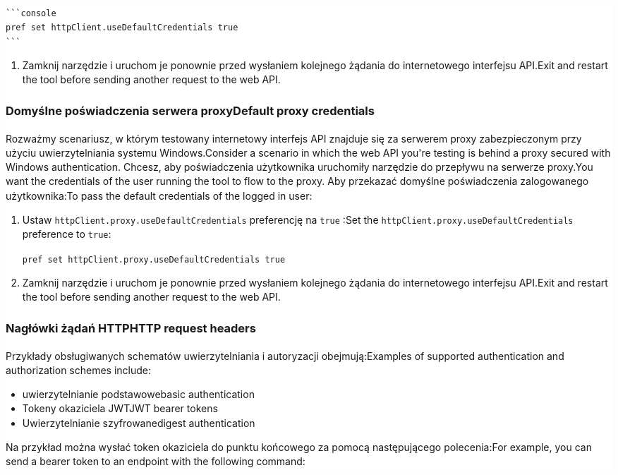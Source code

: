     ```console
    pref set httpClient.useDefaultCredentials true
    ```

1. <span data-ttu-id="d8c0a-319">Zamknij narzędzie i uruchom je ponownie przed wysłaniem kolejnego żądania do internetowego interfejsu API.</span><span class="sxs-lookup"><span data-stu-id="d8c0a-319">Exit and restart the tool before sending another request to the web API.</span></span>
 
### <a name="default-proxy-credentials"></a><span data-ttu-id="d8c0a-320">Domyślne poświadczenia serwera proxy</span><span class="sxs-lookup"><span data-stu-id="d8c0a-320">Default proxy credentials</span></span>

<span data-ttu-id="d8c0a-321">Rozważmy scenariusz, w którym testowany internetowy interfejs API znajduje się za serwerem proxy zabezpieczonym przy użyciu uwierzytelniania systemu Windows.</span><span class="sxs-lookup"><span data-stu-id="d8c0a-321">Consider a scenario in which the web API you're testing is behind a proxy secured with Windows authentication.</span></span> <span data-ttu-id="d8c0a-322">Chcesz, aby poświadczenia użytkownika uruchomiły narzędzie do przepływu na serwerze proxy.</span><span class="sxs-lookup"><span data-stu-id="d8c0a-322">You want the credentials of the user running the tool to flow to the proxy.</span></span> <span data-ttu-id="d8c0a-323">Aby przekazać domyślne poświadczenia zalogowanego użytkownika:</span><span class="sxs-lookup"><span data-stu-id="d8c0a-323">To pass the default credentials of the logged in user:</span></span>

1. <span data-ttu-id="d8c0a-324">Ustaw `httpClient.proxy.useDefaultCredentials` preferencję na `true` :</span><span class="sxs-lookup"><span data-stu-id="d8c0a-324">Set the `httpClient.proxy.useDefaultCredentials` preference to `true`:</span></span>

    ```console
    pref set httpClient.proxy.useDefaultCredentials true
    ```

1. <span data-ttu-id="d8c0a-325">Zamknij narzędzie i uruchom je ponownie przed wysłaniem kolejnego żądania do internetowego interfejsu API.</span><span class="sxs-lookup"><span data-stu-id="d8c0a-325">Exit and restart the tool before sending another request to the web API.</span></span>

### <a name="http-request-headers"></a><span data-ttu-id="d8c0a-326">Nagłówki żądań HTTP</span><span class="sxs-lookup"><span data-stu-id="d8c0a-326">HTTP request headers</span></span>

<span data-ttu-id="d8c0a-327">Przykłady obsługiwanych schematów uwierzytelniania i autoryzacji obejmują:</span><span class="sxs-lookup"><span data-stu-id="d8c0a-327">Examples of supported authentication and authorization schemes include:</span></span>

* <span data-ttu-id="d8c0a-328">uwierzytelnianie podstawowe</span><span class="sxs-lookup"><span data-stu-id="d8c0a-328">basic authentication</span></span>
* <span data-ttu-id="d8c0a-329">Tokeny okaziciela JWT</span><span class="sxs-lookup"><span data-stu-id="d8c0a-329">JWT bearer tokens</span></span>
* <span data-ttu-id="d8c0a-330">Uwierzytelnianie szyfrowane</span><span class="sxs-lookup"><span data-stu-id="d8c0a-330">digest authentication</span></span>

<span data-ttu-id="d8c0a-331">Na przykład można wysłać token okaziciela do punktu końcowego za pomocą następującego polecenia:</span><span class="sxs-lookup"><span data-stu-id="d8c0a-331">For example, you can send a bearer token to an endpoint with the following command:</span></span>
